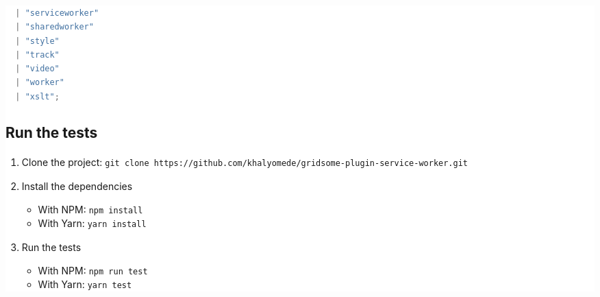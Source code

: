 ```typescript
  | "serviceworker"
  | "sharedworker"
  | "style"
  | "track"
  | "video"
  | "worker"
  | "xslt";
```

## Run the tests

1. Clone the project: `git clone https://github.com/khalyomede/gridsome-plugin-service-worker.git`
2. Install the dependencies

   - With NPM: `npm install`
   - With Yarn: `yarn install`

3. Run the tests
   - With NPM: `npm run test`
   - With Yarn: `yarn test`
